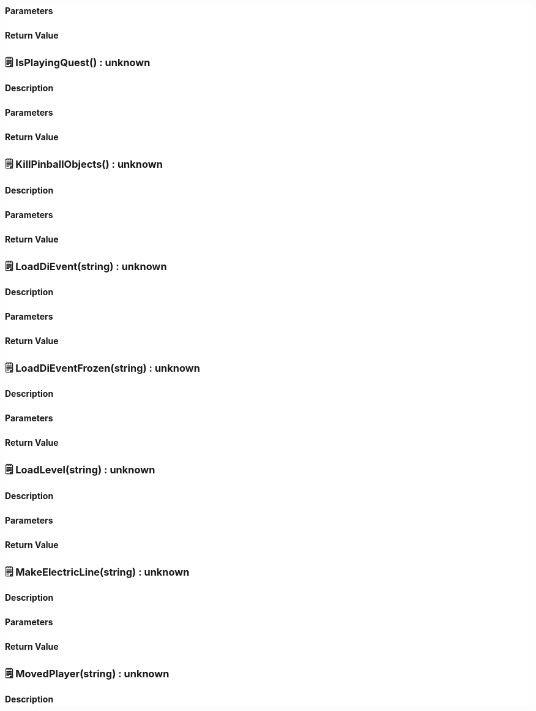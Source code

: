 #### Parameters

#### Return Value

### 🗒️ IsPlayingQuest() : unknown
#### Description

#### Parameters

#### Return Value

### 🗒️ KillPinballObjects() : unknown
#### Description

#### Parameters

#### Return Value

### 🗒️ LoadDiEvent(string) : unknown
#### Description

#### Parameters

#### Return Value

### 🗒️ LoadDiEventFrozen(string) : unknown
#### Description

#### Parameters

#### Return Value

### 🗒️ LoadLevel(string) : unknown
#### Description

#### Parameters

#### Return Value

### 🗒️ MakeElectricLine(string) : unknown
#### Description

#### Parameters

#### Return Value

### 🗒️ MovedPlayer(string) : unknown
#### Description
